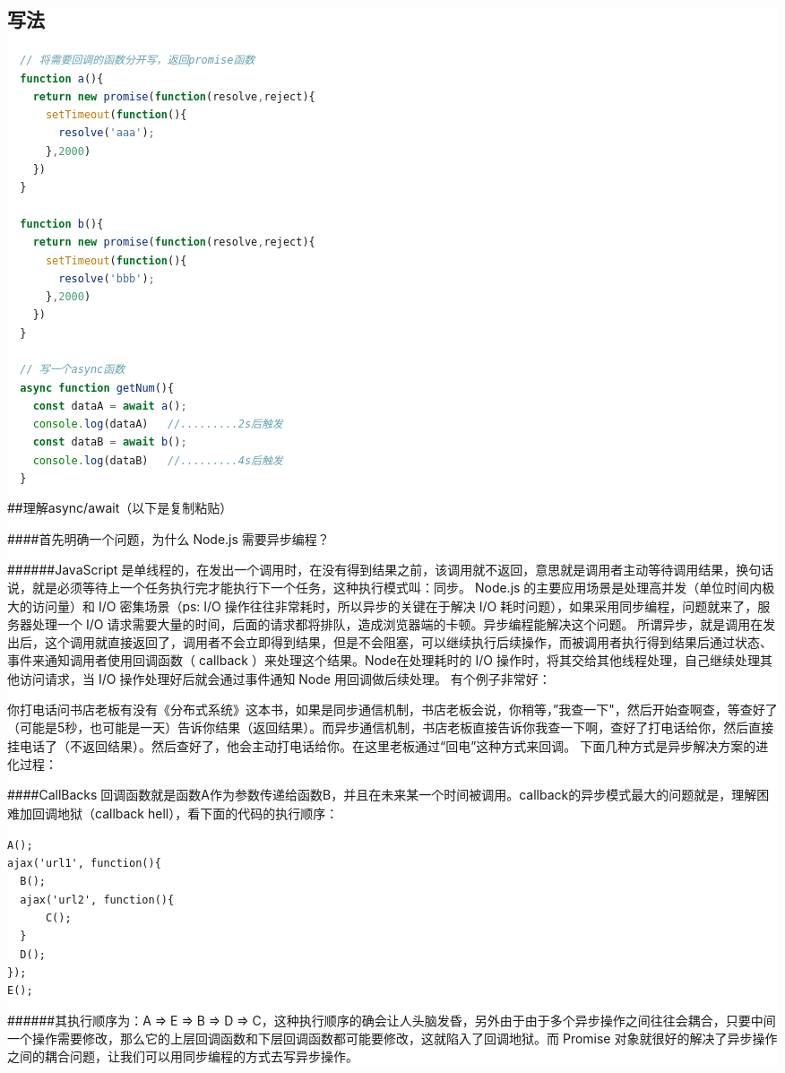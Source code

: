 ## 写法

```javascript
  // 将需要回调的函数分开写，返回promise函数
  function a(){
    return new promise(function(resolve,reject){
      setTimeout(function(){
        resolve('aaa');
      },2000)
    })
  }

  function b(){
    return new promise(function(resolve,reject){
      setTimeout(function(){
        resolve('bbb');
      },2000)
    })
  }

  // 写一个async函数
  async function getNum(){
    const dataA = await a();
    console.log(dataA)   //.........2s后触发
    const dataB = await b();
    console.log(dataB)   //.........4s后触发
  }

```







##理解async/await（以下是复制粘贴）

####首先明确一个问题，为什么 Node.js 需要异步编程？

######JavaScript 是单线程的，在发出一个调用时，在没有得到结果之前，该调用就不返回，意思就是调用者主动等待调用结果，换句话说，就是必须等待上一个任务执行完才能执行下一个任务，这种执行模式叫：同步。
Node.js 的主要应用场景是处理高并发（单位时间内极大的访问量）和 I/O 密集场景（ps: I/O 操作往往非常耗时，所以异步的关键在于解决 I/O 耗时问题），如果采用同步编程，问题就来了，服务器处理一个 I/O 请求需要大量的时间，后面的请求都将排队，造成浏览器端的卡顿。异步编程能解决这个问题。
所谓异步，就是调用在发出后，这个调用就直接返回了，调用者不会立即得到结果，但是不会阻塞，可以继续执行后续操作，而被调用者执行得到结果后通过状态、事件来通知调用者使用回调函数（ callback ）来处理这个结果。Node在处理耗时的 I/O 操作时，将其交给其他线程处理，自己继续处理其他访问请求，当 I/O 操作处理好后就会通过事件通知 Node 用回调做后续处理。
有个例子非常好：

你打电话问书店老板有没有《分布式系统》这本书，如果是同步通信机制，书店老板会说，你稍等，”我查一下"，然后开始查啊查，等查好了（可能是5秒，也可能是一天）告诉你结果（返回结果）。而异步通信机制，书店老板直接告诉你我查一下啊，查好了打电话给你，然后直接挂电话了（不返回结果）。然后查好了，他会主动打电话给你。在这里老板通过“回电”这种方式来回调。
下面几种方式是异步解决方案的进化过程：

####CallBacks
回调函数就是函数A作为参数传递给函数B，并且在未来某一个时间被调用。callback的异步模式最大的问题就是，理解困难加回调地狱（callback hell），看下面的代码的执行顺序：

    A();
    ajax('url1', function(){
      B();
      ajax('url2', function(){
          C();
      }
      D();
    });
    E();
######其执行顺序为：A => E => B => D => C，这种执行顺序的确会让人头脑发昏，另外由于由于多个异步操作之间往往会耦合，只要中间一个操作需要修改，那么它的上层回调函数和下层回调函数都可能要修改，这就陷入了回调地狱。而 Promise 对象就很好的解决了异步操作之间的耦合问题，让我们可以用同步编程的方式去写异步操作。
